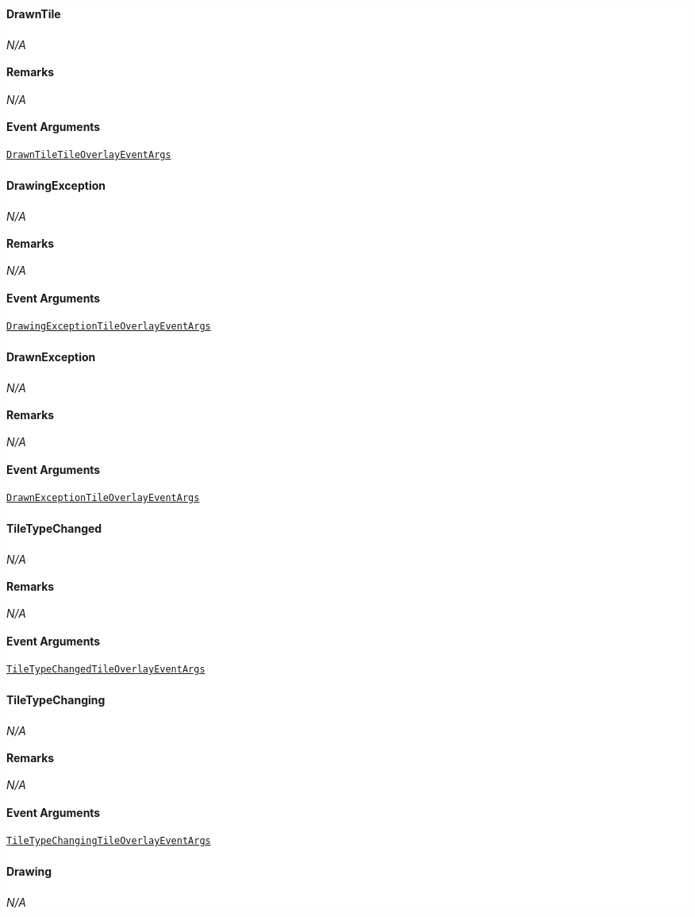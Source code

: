 #### DrawnTile

*N/A*

**Remarks**

*N/A*

**Event Arguments**

[`DrawnTileTileOverlayEventArgs`](ThinkGeo.UI.Wpf.DrawnTileTileOverlayEventArgs.md)

#### DrawingException

*N/A*

**Remarks**

*N/A*

**Event Arguments**

[`DrawingExceptionTileOverlayEventArgs`](ThinkGeo.UI.Wpf.DrawingExceptionTileOverlayEventArgs.md)

#### DrawnException

*N/A*

**Remarks**

*N/A*

**Event Arguments**

[`DrawnExceptionTileOverlayEventArgs`](ThinkGeo.UI.Wpf.DrawnExceptionTileOverlayEventArgs.md)

#### TileTypeChanged

*N/A*

**Remarks**

*N/A*

**Event Arguments**

[`TileTypeChangedTileOverlayEventArgs`](ThinkGeo.UI.Wpf.TileTypeChangedTileOverlayEventArgs.md)

#### TileTypeChanging

*N/A*

**Remarks**

*N/A*

**Event Arguments**

[`TileTypeChangingTileOverlayEventArgs`](ThinkGeo.UI.Wpf.TileTypeChangingTileOverlayEventArgs.md)

#### Drawing

*N/A*
